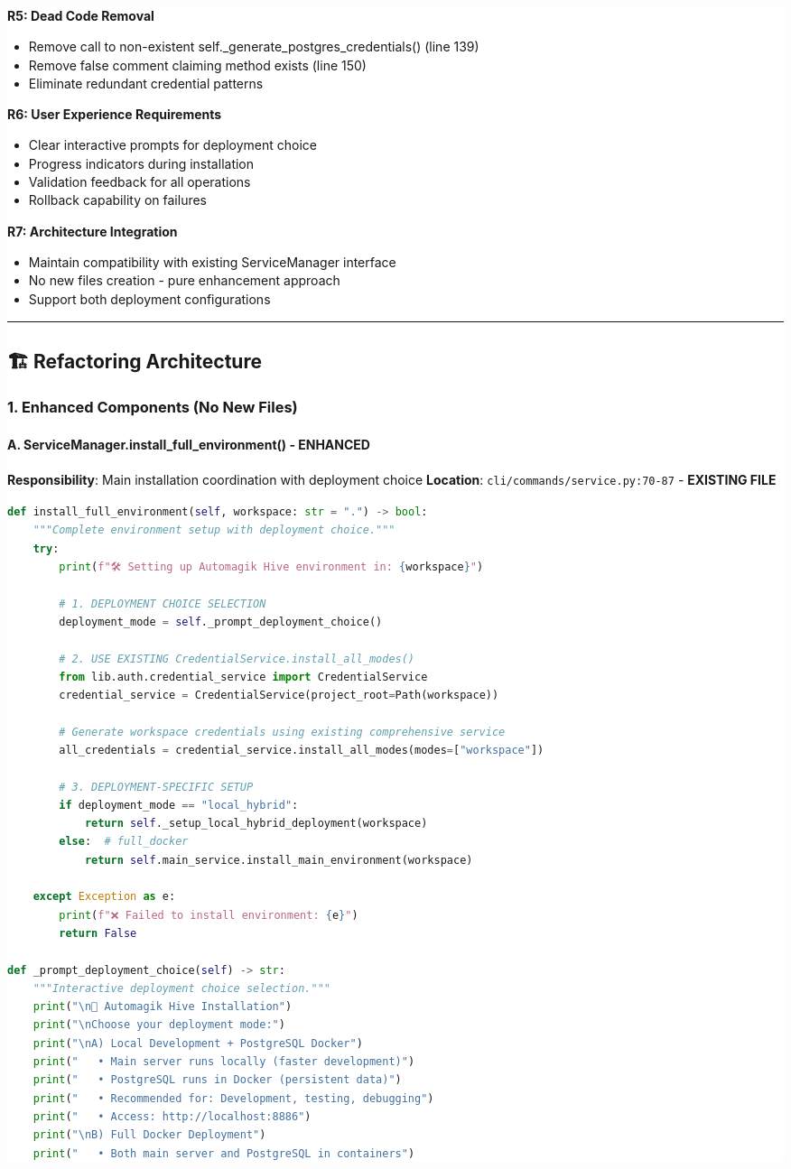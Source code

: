 **R5: Dead Code Removal**
- Remove call to non-existent self._generate_postgres_credentials() (line 139)
- Remove false comment claiming method exists (line 150)
- Eliminate redundant credential patterns

**R6: User Experience Requirements**  
- Clear interactive prompts for deployment choice
- Progress indicators during installation
- Validation feedback for all operations
- Rollback capability on failures

**R7: Architecture Integration**
- Maintain compatibility with existing ServiceManager interface
- No new files creation - pure enhancement approach
- Support both deployment configurations

---

## 🏗️ Refactoring Architecture

### 1. Enhanced Components (No New Files)

#### A. ServiceManager.install_full_environment() - ENHANCED
**Responsibility**: Main installation coordination with deployment choice
**Location**: `cli/commands/service.py:70-87` - **EXISTING FILE**

```python
def install_full_environment(self, workspace: str = ".") -> bool:
    """Complete environment setup with deployment choice."""
    try:
        print(f"🛠️ Setting up Automagik Hive environment in: {workspace}")
        
        # 1. DEPLOYMENT CHOICE SELECTION
        deployment_mode = self._prompt_deployment_choice()
        
        # 2. USE EXISTING CredentialService.install_all_modes() 
        from lib.auth.credential_service import CredentialService
        credential_service = CredentialService(project_root=Path(workspace))
        
        # Generate workspace credentials using existing comprehensive service
        all_credentials = credential_service.install_all_modes(modes=["workspace"])
        
        # 3. DEPLOYMENT-SPECIFIC SETUP
        if deployment_mode == "local_hybrid":
            return self._setup_local_hybrid_deployment(workspace)
        else:  # full_docker
            return self.main_service.install_main_environment(workspace)
            
    except Exception as e:
        print(f"❌ Failed to install environment: {e}")
        return False

def _prompt_deployment_choice(self) -> str:
    """Interactive deployment choice selection."""
    print("\n🚀 Automagik Hive Installation")
    print("\nChoose your deployment mode:")
    print("\nA) Local Development + PostgreSQL Docker")
    print("   • Main server runs locally (faster development)")
    print("   • PostgreSQL runs in Docker (persistent data)")
    print("   • Recommended for: Development, testing, debugging")
    print("   • Access: http://localhost:8886")
    print("\nB) Full Docker Deployment")
    print("   • Both main server and PostgreSQL in containers")
```